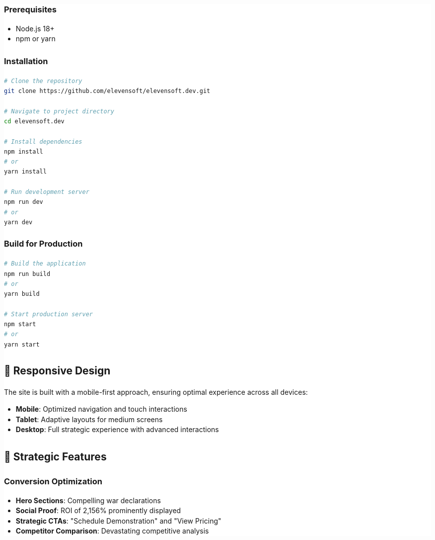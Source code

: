 ### **Prerequisites**
- Node.js 18+ 
- npm or yarn

### **Installation**
```bash
# Clone the repository
git clone https://github.com/elevensoft/elevensoft.dev.git

# Navigate to project directory
cd elevensoft.dev

# Install dependencies
npm install
# or
yarn install

# Run development server
npm run dev
# or
yarn dev
```

### **Build for Production**
```bash
# Build the application
npm run build
# or
yarn build

# Start production server
npm start
# or
yarn start
```

## 📱 Responsive Design

The site is built with a mobile-first approach, ensuring optimal experience across all devices:
- **Mobile**: Optimized navigation and touch interactions
- **Tablet**: Adaptive layouts for medium screens
- **Desktop**: Full strategic experience with advanced interactions

## 🎯 Strategic Features

### **Conversion Optimization**
- **Hero Sections**: Compelling war declarations
- **Social Proof**: ROI of 2,156% prominently displayed
- **Strategic CTAs**: "Schedule Demonstration" and "View Pricing"
- **Competitor Comparison**: Devastating competitive analysis
